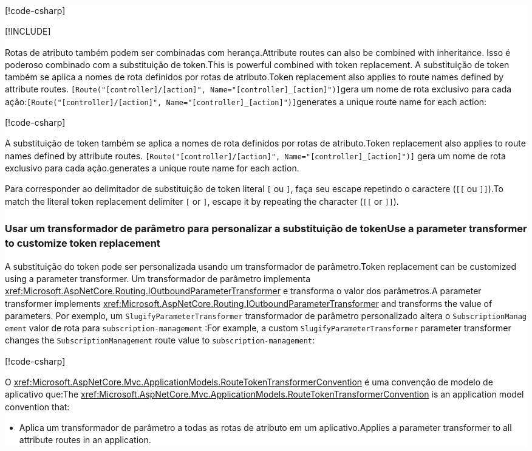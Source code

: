 [!code-csharp[](routing/samples/3.x/main/Controllers/ProductsController.cs?name=snippet20)]

[!INCLUDE[](~/includes/MTcomments.md)]

<span data-ttu-id="51244-477">Rotas de atributo também podem ser combinadas com herança.</span><span class="sxs-lookup"><span data-stu-id="51244-477">Attribute routes can also be combined with inheritance.</span></span> <span data-ttu-id="51244-478">Isso é poderoso combinado com a substituição de token.</span><span class="sxs-lookup"><span data-stu-id="51244-478">This is powerful combined with token replacement.</span></span> <span data-ttu-id="51244-479">A substituição de token também se aplica a nomes de rota definidos por rotas de atributo.</span><span class="sxs-lookup"><span data-stu-id="51244-479">Token replacement also applies to route names defined by attribute routes.</span></span>
<span data-ttu-id="51244-480">`[Route("[controller]/[action]", Name="[controller]_[action]")]`gera um nome de rota exclusivo para cada ação:</span><span class="sxs-lookup"><span data-stu-id="51244-480">`[Route("[controller]/[action]", Name="[controller]_[action]")]`generates a unique route name for each action:</span></span>

[!code-csharp[](routing/samples/3.x/main/Controllers/ProductsController.cs?name=snippet5)]

<span data-ttu-id="51244-481">A substituição de token também se aplica a nomes de rota definidos por rotas de atributo.</span><span class="sxs-lookup"><span data-stu-id="51244-481">Token replacement also applies to route names defined by attribute routes.</span></span>
`[Route("[controller]/[action]", Name="[controller]_[action]")]`
<span data-ttu-id="51244-482"> gera um nome de rota exclusivo para cada ação.</span><span class="sxs-lookup"><span data-stu-id="51244-482">generates a unique route name for each action.</span></span>

<span data-ttu-id="51244-483">Para corresponder ao delimitador de substituição de token literal `[` ou `]`, faça seu escape repetindo o caractere (`[[` ou `]]`).</span><span class="sxs-lookup"><span data-stu-id="51244-483">To match the literal token replacement delimiter `[` or  `]`, escape it by repeating the character (`[[` or `]]`).</span></span>

<a name="routing-token-replacement-transformers-ref-label"></a>

### <a name="use-a-parameter-transformer-to-customize-token-replacement"></a><span data-ttu-id="51244-484">Usar um transformador de parâmetro para personalizar a substituição de token</span><span class="sxs-lookup"><span data-stu-id="51244-484">Use a parameter transformer to customize token replacement</span></span>

<span data-ttu-id="51244-485">A substituição do token pode ser personalizada usando um transformador de parâmetro.</span><span class="sxs-lookup"><span data-stu-id="51244-485">Token replacement can be customized using a parameter transformer.</span></span> <span data-ttu-id="51244-486">Um transformador de parâmetro implementa <xref:Microsoft.AspNetCore.Routing.IOutboundParameterTransformer> e transforma o valor dos parâmetros.</span><span class="sxs-lookup"><span data-stu-id="51244-486">A parameter transformer implements <xref:Microsoft.AspNetCore.Routing.IOutboundParameterTransformer> and transforms the value of parameters.</span></span> <span data-ttu-id="51244-487">Por exemplo, um `SlugifyParameterTransformer` transformador de parâmetro personalizado altera o `SubscriptionManagement` valor de rota para `subscription-management` :</span><span class="sxs-lookup"><span data-stu-id="51244-487">For example, a custom `SlugifyParameterTransformer` parameter transformer changes the `SubscriptionManagement` route value to `subscription-management`:</span></span>

[!code-csharp[](routing/samples/3.x/main/StartupSlugifyParamTransformer.cs?name=snippet2)]

<span data-ttu-id="51244-488">O <xref:Microsoft.AspNetCore.Mvc.ApplicationModels.RouteTokenTransformerConvention> é uma convenção de modelo de aplicativo que:</span><span class="sxs-lookup"><span data-stu-id="51244-488">The <xref:Microsoft.AspNetCore.Mvc.ApplicationModels.RouteTokenTransformerConvention> is an application model convention that:</span></span>

* <span data-ttu-id="51244-489">Aplica um transformador de parâmetro a todas as rotas de atributo em um aplicativo.</span><span class="sxs-lookup"><span data-stu-id="51244-489">Applies a parameter transformer to all attribute routes in an application.</span></span>
